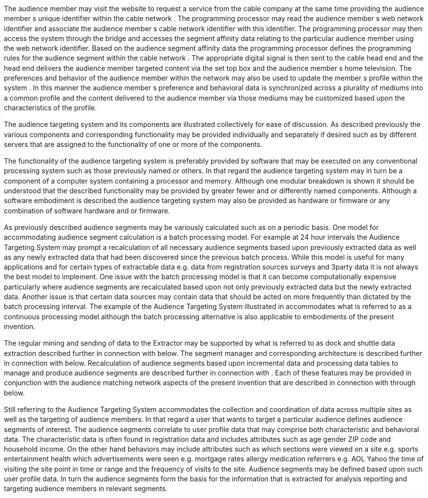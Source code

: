 The audience member may visit the website to request a service from the cable company at the same time providing the audience member s unique identifier within the cable network . The programming processor may read the audience member s web network identifier and associate the audience member s cable network identifier with this identifier. The programming processor may then access the system through the bridge and accesses the segment affinity data relating to the particular audience member using the web network identifier. Based on the audience segment affinity data the programming processor defines the programming rules for the audience segment within the cable network . The appropriate digital signal is then sent to the cable head end and the head end delivers the audience member targeted content via the set top box and the audience member s home television. The preferences and behavior of the audience member within the network may also be used to update the member s profile within the system . In this manner the audience member s preference and behavioral data is synchronized across a plurality of mediums into a common profile and the content delivered to the audience member via those mediums may be customized based upon the characteristics of the profile.

The audience targeting system and its components are illustrated collectively for ease of discussion. As described previously the various components and corresponding functionality may be provided individually and separately if desired such as by different servers that are assigned to the functionality of one or more of the components.

The functionality of the audience targeting system is preferably provided by software that may be executed on any conventional processing system such as those previously named or others. In that regard the audience targeting system may in turn be a component of a computer system containing a processor and memory. Although one modular breakdown is shown it should be understood that the described functionality may be provided by greater fewer and or differently named components. Although a software embodiment is described the audience targeting system may also be provided as hardware or firmware or any combination of software hardware and or firmware.

As previously described audience segments may be variously calculated such as on a periodic basis. One model for accommodating audience segment calculation is a batch processing model. For example at 24 hour intervals the Audience Targeting System may prompt a recalculation of all necessary audience segments based upon previously extracted data as well as any newly extracted data that had been discovered since the previous batch process. While this model is useful for many applications and for certain types of extractable data e.g. data from registration sources surveys and 3party data it is not always the best model to implement. One issue with the batch processing model is that it can become computationally expensive particularly where audience segments are recalculated based upon not only previously extracted data but the newly extracted data. Another issue is that certain data sources may contain data that should be acted on more frequently than dictated by the batch processing interval. The example of the Audience Targeting System illustrated in accommodates what is referred to as a continuous processing model although the batch processing alternative is also applicable to embodiments of the present invention.

The regular mining and sending of data to the Extractor may be supported by what is referred to as dock and shuttle data extraction described further in connection with below. The segment manager and corresponding architecture is described further in connection with below. Recalculation of audience segments based upon incremental data and processing data tables to manage and produce audience segments are described further in connection with . Each of these features may be provided in conjunction with the audience matching network aspects of the present invention that are described in connection with through below.

Still referring to the Audience Targeting System accommodates the collection and coordination of data across multiple sites as well as the targeting of audience members. In that regard a user that wants to target a particular audience defines audience segments of interest. The audience segments correlate to user profile data that may comprise both characteristic and behavioral data. The characteristic data is often found in registration data and includes attributes such as age gender ZIP code and household income. On the other hand behaviors may include attributes such as which sections were viewed on a site e.g. sports entertainment health which advertisements were seen e.g. mortgage rates allergy medication referrers e.g. AOL Yahoo the time of visiting the site point in time or range and the frequency of visits to the site. Audience segments may be defined based upon such user profile data. In turn the audience segments form the basis for the information that is extracted for analysis reporting and targeting audience members in relevant segments.
